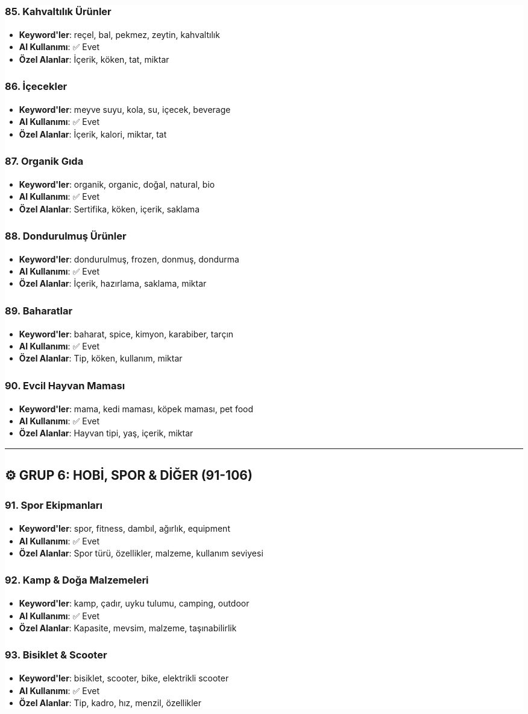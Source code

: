 ### 85. Kahvaltılık Ürünler
- **Keyword'ler**: reçel, bal, pekmez, zeytin, kahvaltılık
- **AI Kullanımı**: ✅ Evet
- **Özel Alanlar**: İçerik, köken, tat, miktar

### 86. İçecekler
- **Keyword'ler**: meyve suyu, kola, su, içecek, beverage
- **AI Kullanımı**: ✅ Evet
- **Özel Alanlar**: İçerik, kalori, miktar, tat

### 87. Organik Gıda
- **Keyword'ler**: organik, organic, doğal, natural, bio
- **AI Kullanımı**: ✅ Evet
- **Özel Alanlar**: Sertifika, köken, içerik, saklama

### 88. Dondurulmuş Ürünler
- **Keyword'ler**: dondurulmuş, frozen, donmuş, dondurma
- **AI Kullanımı**: ✅ Evet
- **Özel Alanlar**: İçerik, hazırlama, saklama, miktar

### 89. Baharatlar
- **Keyword'ler**: baharat, spice, kimyon, karabiber, tarçın
- **AI Kullanımı**: ✅ Evet
- **Özel Alanlar**: Tip, köken, kullanım, miktar

### 90. Evcil Hayvan Maması
- **Keyword'ler**: mama, kedi maması, köpek maması, pet food
- **AI Kullanımı**: ✅ Evet
- **Özel Alanlar**: Hayvan tipi, yaş, içerik, miktar

---

## ⚙️ GRUP 6: HOBİ, SPOR & DİĞER (91-106)

### 91. Spor Ekipmanları
- **Keyword'ler**: spor, fitness, dambıl, ağırlık, equipment
- **AI Kullanımı**: ✅ Evet
- **Özel Alanlar**: Spor türü, özellikler, malzeme, kullanım seviyesi

### 92. Kamp & Doğa Malzemeleri
- **Keyword'ler**: kamp, çadır, uyku tulumu, camping, outdoor
- **AI Kullanımı**: ✅ Evet
- **Özel Alanlar**: Kapasite, mevsim, malzeme, taşınabilirlik

### 93. Bisiklet & Scooter
- **Keyword'ler**: bisiklet, scooter, bike, elektrikli scooter
- **AI Kullanımı**: ✅ Evet
- **Özel Alanlar**: Tip, kadro, hız, menzil, özellikler
